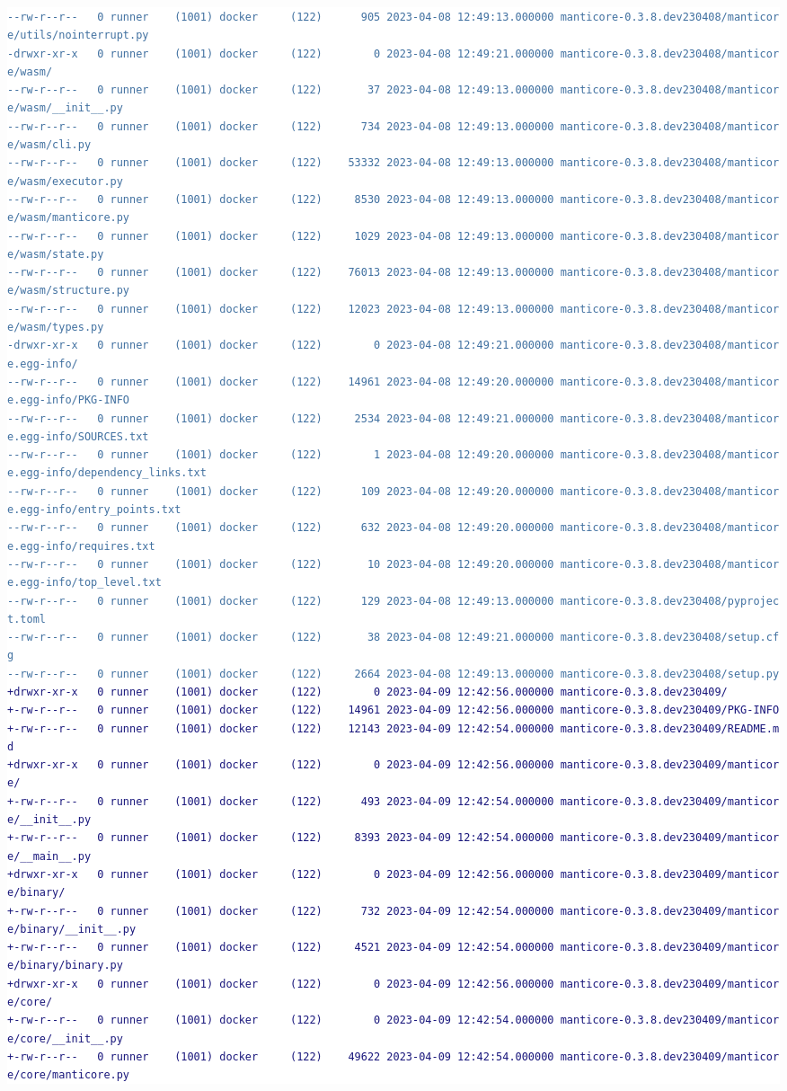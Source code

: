 ```diff
--rw-r--r--   0 runner    (1001) docker     (122)      905 2023-04-08 12:49:13.000000 manticore-0.3.8.dev230408/manticore/utils/nointerrupt.py
-drwxr-xr-x   0 runner    (1001) docker     (122)        0 2023-04-08 12:49:21.000000 manticore-0.3.8.dev230408/manticore/wasm/
--rw-r--r--   0 runner    (1001) docker     (122)       37 2023-04-08 12:49:13.000000 manticore-0.3.8.dev230408/manticore/wasm/__init__.py
--rw-r--r--   0 runner    (1001) docker     (122)      734 2023-04-08 12:49:13.000000 manticore-0.3.8.dev230408/manticore/wasm/cli.py
--rw-r--r--   0 runner    (1001) docker     (122)    53332 2023-04-08 12:49:13.000000 manticore-0.3.8.dev230408/manticore/wasm/executor.py
--rw-r--r--   0 runner    (1001) docker     (122)     8530 2023-04-08 12:49:13.000000 manticore-0.3.8.dev230408/manticore/wasm/manticore.py
--rw-r--r--   0 runner    (1001) docker     (122)     1029 2023-04-08 12:49:13.000000 manticore-0.3.8.dev230408/manticore/wasm/state.py
--rw-r--r--   0 runner    (1001) docker     (122)    76013 2023-04-08 12:49:13.000000 manticore-0.3.8.dev230408/manticore/wasm/structure.py
--rw-r--r--   0 runner    (1001) docker     (122)    12023 2023-04-08 12:49:13.000000 manticore-0.3.8.dev230408/manticore/wasm/types.py
-drwxr-xr-x   0 runner    (1001) docker     (122)        0 2023-04-08 12:49:21.000000 manticore-0.3.8.dev230408/manticore.egg-info/
--rw-r--r--   0 runner    (1001) docker     (122)    14961 2023-04-08 12:49:20.000000 manticore-0.3.8.dev230408/manticore.egg-info/PKG-INFO
--rw-r--r--   0 runner    (1001) docker     (122)     2534 2023-04-08 12:49:21.000000 manticore-0.3.8.dev230408/manticore.egg-info/SOURCES.txt
--rw-r--r--   0 runner    (1001) docker     (122)        1 2023-04-08 12:49:20.000000 manticore-0.3.8.dev230408/manticore.egg-info/dependency_links.txt
--rw-r--r--   0 runner    (1001) docker     (122)      109 2023-04-08 12:49:20.000000 manticore-0.3.8.dev230408/manticore.egg-info/entry_points.txt
--rw-r--r--   0 runner    (1001) docker     (122)      632 2023-04-08 12:49:20.000000 manticore-0.3.8.dev230408/manticore.egg-info/requires.txt
--rw-r--r--   0 runner    (1001) docker     (122)       10 2023-04-08 12:49:20.000000 manticore-0.3.8.dev230408/manticore.egg-info/top_level.txt
--rw-r--r--   0 runner    (1001) docker     (122)      129 2023-04-08 12:49:13.000000 manticore-0.3.8.dev230408/pyproject.toml
--rw-r--r--   0 runner    (1001) docker     (122)       38 2023-04-08 12:49:21.000000 manticore-0.3.8.dev230408/setup.cfg
--rw-r--r--   0 runner    (1001) docker     (122)     2664 2023-04-08 12:49:13.000000 manticore-0.3.8.dev230408/setup.py
+drwxr-xr-x   0 runner    (1001) docker     (122)        0 2023-04-09 12:42:56.000000 manticore-0.3.8.dev230409/
+-rw-r--r--   0 runner    (1001) docker     (122)    14961 2023-04-09 12:42:56.000000 manticore-0.3.8.dev230409/PKG-INFO
+-rw-r--r--   0 runner    (1001) docker     (122)    12143 2023-04-09 12:42:54.000000 manticore-0.3.8.dev230409/README.md
+drwxr-xr-x   0 runner    (1001) docker     (122)        0 2023-04-09 12:42:56.000000 manticore-0.3.8.dev230409/manticore/
+-rw-r--r--   0 runner    (1001) docker     (122)      493 2023-04-09 12:42:54.000000 manticore-0.3.8.dev230409/manticore/__init__.py
+-rw-r--r--   0 runner    (1001) docker     (122)     8393 2023-04-09 12:42:54.000000 manticore-0.3.8.dev230409/manticore/__main__.py
+drwxr-xr-x   0 runner    (1001) docker     (122)        0 2023-04-09 12:42:56.000000 manticore-0.3.8.dev230409/manticore/binary/
+-rw-r--r--   0 runner    (1001) docker     (122)      732 2023-04-09 12:42:54.000000 manticore-0.3.8.dev230409/manticore/binary/__init__.py
+-rw-r--r--   0 runner    (1001) docker     (122)     4521 2023-04-09 12:42:54.000000 manticore-0.3.8.dev230409/manticore/binary/binary.py
+drwxr-xr-x   0 runner    (1001) docker     (122)        0 2023-04-09 12:42:56.000000 manticore-0.3.8.dev230409/manticore/core/
+-rw-r--r--   0 runner    (1001) docker     (122)        0 2023-04-09 12:42:54.000000 manticore-0.3.8.dev230409/manticore/core/__init__.py
+-rw-r--r--   0 runner    (1001) docker     (122)    49622 2023-04-09 12:42:54.000000 manticore-0.3.8.dev230409/manticore/core/manticore.py
```